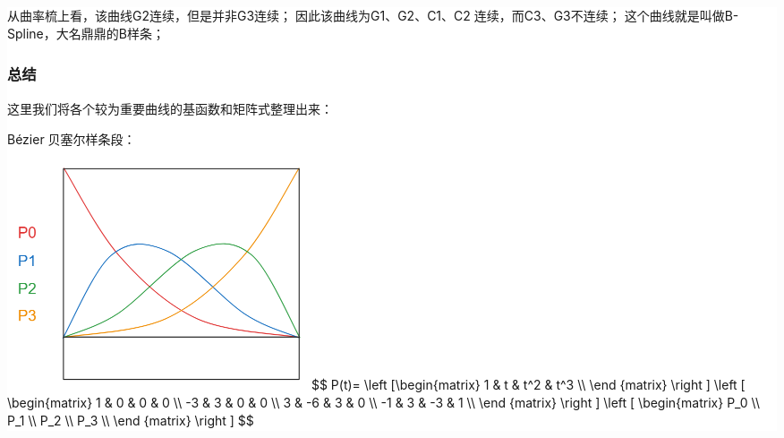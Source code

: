 从曲率梳上看，该曲线G2连续，但是并非G3连续； 
因此该曲线为G1、G2、C1、C2 连续，而C3、G3不连续；
这个曲线就是叫做B-Spline，大名鼎鼎的B样条；

### 总结

这里我们将各个较为重要曲线的基函数和矩阵式整理出来：

Bézier 贝塞尔样条段：

<img src="images/image-20231001172108092.png" alt="image-20231001172108092" style="zoom:50%;" />
$$
P(t)=
\left [\begin{matrix}
1 & t & t^2 & t^3   \\ 
\end  {matrix} \right ] 
\left [ \begin{matrix}
1 	& 0 	& 0 	& 0   \\ 
-3 	& 3 	& 0 	& 0   \\ 
3 	& -6 	& 3 	& 0   \\ 
-1 	& 3 	& -3 	& 1   \\ 
\end  {matrix} \right ] 
\left [ \begin{matrix}
P_0     \\ 
P_1     \\ 
P_2     \\ 
P_3     \\ 
\end  {matrix} \right ]
$$
